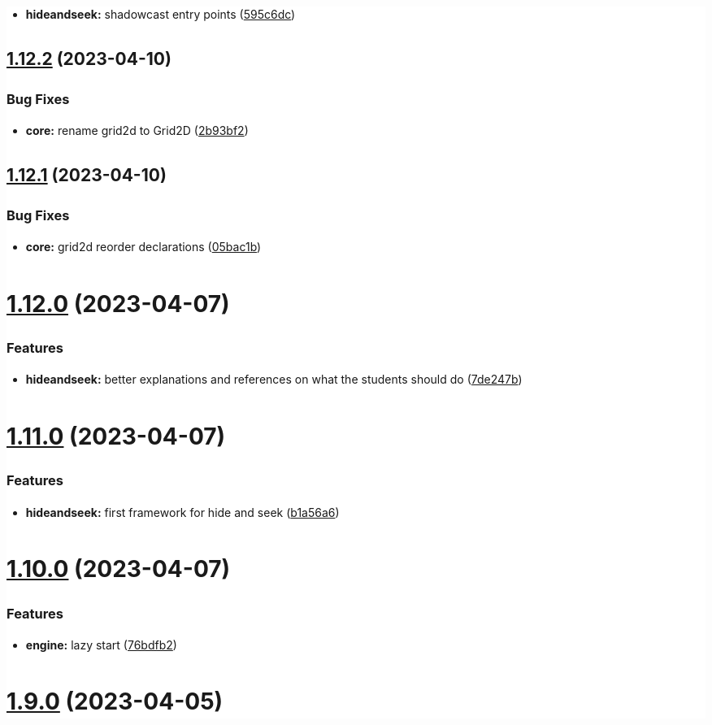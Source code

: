 * **hideandseek:** shadowcast entry points ([595c6dc](https://github.com/InfiniBrains/mobagen/commit/595c6dcc9639a9e3f77b15f9ec01b1e58f4476f5))

## [1.12.2](https://github.com/InfiniBrains/mobagen/compare/v1.12.1...v1.12.2) (2023-04-10)


### Bug Fixes

* **core:** rename grid2d to Grid2D ([2b93bf2](https://github.com/InfiniBrains/mobagen/commit/2b93bf23da2c717e45ee6aff179ee0a87b2f0735))

## [1.12.1](https://github.com/InfiniBrains/mobagen/compare/v1.12.0...v1.12.1) (2023-04-10)


### Bug Fixes

* **core:** grid2d reorder declarations ([05bac1b](https://github.com/InfiniBrains/mobagen/commit/05bac1b914bb5a2240f34b9955f84662b580b16f))

# [1.12.0](https://github.com/InfiniBrains/mobagen/compare/v1.11.0...v1.12.0) (2023-04-07)


### Features

* **hideandseek:** better explanations and references on what the students should do ([7de247b](https://github.com/InfiniBrains/mobagen/commit/7de247bb5b323a5fe1a2666b21194e1c15004e27))

# [1.11.0](https://github.com/InfiniBrains/mobagen/compare/v1.10.0...v1.11.0) (2023-04-07)


### Features

* **hideandseek:** first framework for hide and seek ([b1a56a6](https://github.com/InfiniBrains/mobagen/commit/b1a56a6f58a106e60a7326cbc96334ed017f580b))

# [1.10.0](https://github.com/InfiniBrains/mobagen/compare/v1.9.0...v1.10.0) (2023-04-07)


### Features

* **engine:** lazy start ([76bdfb2](https://github.com/InfiniBrains/mobagen/commit/76bdfb292e471523e2eb81ee6488e5a551fcc2ff))

# [1.9.0](https://github.com/InfiniBrains/mobagen/compare/v1.8.0...v1.9.0) (2023-04-05)
